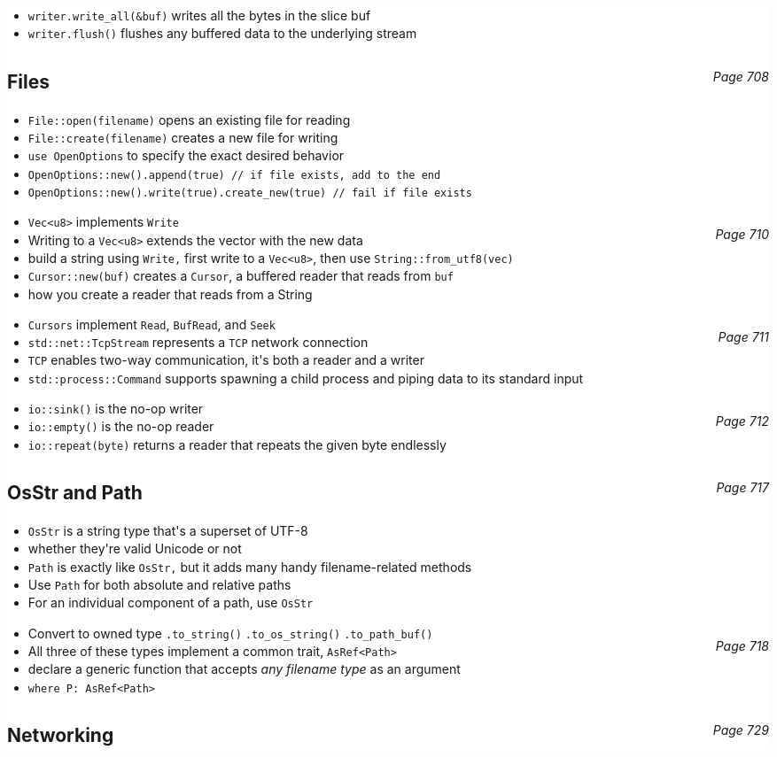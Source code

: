 - `writer.write_all(&buf)` writes all the bytes in the slice buf
- `writer.flush()` flushes any buffered data to the underlying stream

<p align='right' style="float: right;"><i>Page 708</i></p>

## Files

- `File::open(filename)` opens an existing file for reading
- `File::create(filename)` creates a new file for writing
- `use OpenOptions` to specify the exact desired behavior
- `OpenOptions::new().append(true) // if file exists, add to the end`
- `OpenOptions::new().write(true).create_new(true) // fail if file exists`

<p align='right' style="float: right;"><i>Page 710</i></p>

- `Vec<u8>` implements `Write`
- Writing to a `Vec<u8>` extends the vector with the new data
- build a string using `Write,` first write to a `Vec<u8>`, then use `String::from_utf8(vec)`
- `Cursor::new(buf)` creates a `Cursor`, a buffered reader that reads from `buf`
- how you create a reader that reads from a String

<p align='right' style="float: right;"><i>Page 711</i></p>

- `Cursors` implement `Read`, `BufRead`, and `Seek`
- `std::net::TcpStream` represents a `TCP` network connection
- `TCP` enables two-way communication, it's both a reader and a writer
- `std::process::Command` supports spawning a child process and piping data to its standard input

<p align='right' style="float: right;"><i>Page 712</i></p>

- `io::sink()` is the no-op writer
- `io::empty()` is the no-op reader
- `io::repeat(byte)` returns a reader that repeats the given byte endlessly

<p align='right' style="float: right;"><i>Page 717</i></p>

## OsStr and Path

- `OsStr` is a string type that's a superset of UTF-8
- whether they're valid Unicode or not
- `Path` is exactly like `OsStr,` but it adds many handy filename-related methods
- Use `Path` for both absolute and relative paths
- For an individual component of a path, use `OsStr`

<p align='right' style="float: right;"><i>Page 718</i></p>

- Convert to owned type `.to_string()` `.to_os_string()` `.to_path_buf()`
- All three of these types implement a common trait, `AsRef<Path>`
- declare a generic function that accepts _any filename type_ as an argument
- `where P: AsRef<Path>`

<p align='right' style="float: right;"><i>Page 729</i></p>

## Networking
